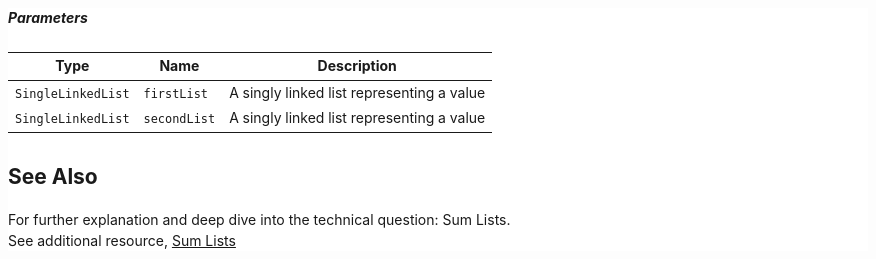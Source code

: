 ##### Parameters
| Type               | Name         | Description                               |
|--------------------|--------------|-------------------------------------------|
| `SingleLinkedList` | `firstList`  | A singly linked list representing a value |   
| `SingleLinkedList` | `secondList` | A singly linked list representing a value |   

## See Also

For further explanation and deep dive into the technical question: Sum Lists.  
See additional resource, [Sum Lists](https://www.geeksforgeeks.org/sum-of-two-linked-lists/)